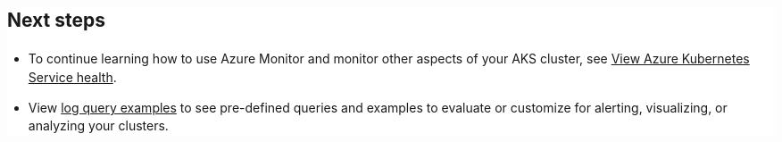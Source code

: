 ## Next steps
- To continue learning how to use Azure Monitor and monitor other aspects of your AKS cluster, see [View Azure Kubernetes Service health](container-insights-analyze.md).

- View [log query examples](container-insights-log-search.md#search-logs-to-analyze-data) to see pre-defined queries and examples to evaluate or customize for alerting, visualizing, or analyzing your clusters.